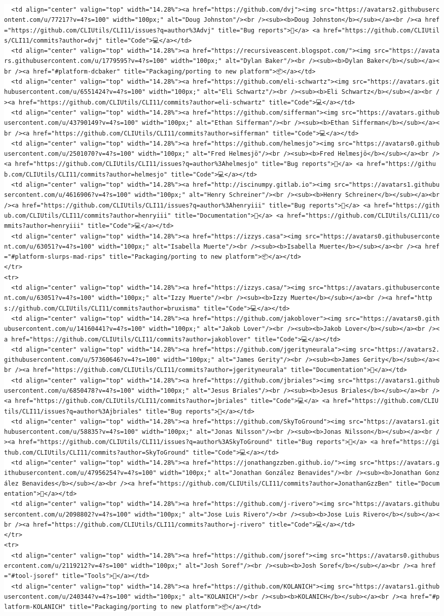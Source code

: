       <td align="center" valign="top" width="14.28%"><a href="https://github.com/dvj"><img src="https://avatars2.githubusercontent.com/u/77217?v=4?s=100" width="100px;" alt="Doug Johnston"/><br /><sub><b>Doug Johnston</b></sub></a><br /><a href="https://github.com/CLIUtils/CLI11/issues?q=author%3Advj" title="Bug reports">🐛</a> <a href="https://github.com/CLIUtils/CLI11/commits?author=dvj" title="Code">💻</a></td>
      <td align="center" valign="top" width="14.28%"><a href="https://recursiveascent.blogspot.com/"><img src="https://avatars.githubusercontent.com/u/1779595?v=4?s=100" width="100px;" alt="Dylan Baker"/><br /><sub><b>Dylan Baker</b></sub></a><br /><a href="#platform-dcbaker" title="Packaging/porting to new platform">📦</a></td>
      <td align="center" valign="top" width="14.28%"><a href="https://github.com/eli-schwartz"><img src="https://avatars.githubusercontent.com/u/6551424?v=4?s=100" width="100px;" alt="Eli Schwartz"/><br /><sub><b>Eli Schwartz</b></sub></a><br /><a href="https://github.com/CLIUtils/CLI11/commits?author=eli-schwartz" title="Code">💻</a></td>
      <td align="center" valign="top" width="14.28%"><a href="https://github.com/sifferman"><img src="https://avatars.githubusercontent.com/u/43790149?v=4?s=100" width="100px;" alt="Ethan Sifferman"/><br /><sub><b>Ethan Sifferman</b></sub></a><br /><a href="https://github.com/CLIUtils/CLI11/commits?author=sifferman" title="Code">💻</a></td>
      <td align="center" valign="top" width="14.28%"><a href="https://github.com/helmesjo"><img src="https://avatars0.githubusercontent.com/u/2501070?v=4?s=100" width="100px;" alt="Fred Helmesjö"/><br /><sub><b>Fred Helmesjö</b></sub></a><br /><a href="https://github.com/CLIUtils/CLI11/issues?q=author%3Ahelmesjo" title="Bug reports">🐛</a> <a href="https://github.com/CLIUtils/CLI11/commits?author=helmesjo" title="Code">💻</a></td>
      <td align="center" valign="top" width="14.28%"><a href="http://iscinumpy.gitlab.io"><img src="https://avatars1.githubusercontent.com/u/4616906?v=4?s=100" width="100px;" alt="Henry Schreiner"/><br /><sub><b>Henry Schreiner</b></sub></a><br /><a href="https://github.com/CLIUtils/CLI11/issues?q=author%3Ahenryiii" title="Bug reports">🐛</a> <a href="https://github.com/CLIUtils/CLI11/commits?author=henryiii" title="Documentation">📖</a> <a href="https://github.com/CLIUtils/CLI11/commits?author=henryiii" title="Code">💻</a></td>
      <td align="center" valign="top" width="14.28%"><a href="https://izzys.casa"><img src="https://avatars0.githubusercontent.com/u/63051?v=4?s=100" width="100px;" alt="Isabella Muerte"/><br /><sub><b>Isabella Muerte</b></sub></a><br /><a href="#platform-slurps-mad-rips" title="Packaging/porting to new platform">📦</a></td>
    </tr>
    <tr>
      <td align="center" valign="top" width="14.28%"><a href="https://izzys.casa/"><img src="https://avatars.githubusercontent.com/u/63051?v=4?s=100" width="100px;" alt="Izzy Muerte"/><br /><sub><b>Izzy Muerte</b></sub></a><br /><a href="https://github.com/CLIUtils/CLI11/commits?author=bruxisma" title="Code">💻</a></td>
      <td align="center" valign="top" width="14.28%"><a href="https://github.com/jakoblover"><img src="https://avatars0.githubusercontent.com/u/14160441?v=4?s=100" width="100px;" alt="Jakob Lover"/><br /><sub><b>Jakob Lover</b></sub></a><br /><a href="https://github.com/CLIUtils/CLI11/commits?author=jakoblover" title="Code">💻</a></td>
      <td align="center" valign="top" width="14.28%"><a href="https://github.com/jgerityneurala"><img src="https://avatars2.githubusercontent.com/u/57360646?v=4?s=100" width="100px;" alt="James Gerity"/><br /><sub><b>James Gerity</b></sub></a><br /><a href="https://github.com/CLIUtils/CLI11/commits?author=jgerityneurala" title="Documentation">📖</a></td>
      <td align="center" valign="top" width="14.28%"><a href="https://github.com/jbriales"><img src="https://avatars1.githubusercontent.com/u/6850478?v=4?s=100" width="100px;" alt="Jesus Briales"/><br /><sub><b>Jesus Briales</b></sub></a><br /><a href="https://github.com/CLIUtils/CLI11/commits?author=jbriales" title="Code">💻</a> <a href="https://github.com/CLIUtils/CLI11/issues?q=author%3Ajbriales" title="Bug reports">🐛</a></td>
      <td align="center" valign="top" width="14.28%"><a href="https://github.com/SkyToGround"><img src="https://avatars1.githubusercontent.com/u/58835?v=4?s=100" width="100px;" alt="Jonas Nilsson"/><br /><sub><b>Jonas Nilsson</b></sub></a><br /><a href="https://github.com/CLIUtils/CLI11/issues?q=author%3ASkyToGround" title="Bug reports">🐛</a> <a href="https://github.com/CLIUtils/CLI11/commits?author=SkyToGround" title="Code">💻</a></td>
      <td align="center" valign="top" width="14.28%"><a href="https://jonathangzzben.github.io/"><img src="https://avatars.githubusercontent.com/u/47956254?v=4?s=100" width="100px;" alt="Jonathan González Benavides"/><br /><sub><b>Jonathan González Benavides</b></sub></a><br /><a href="https://github.com/CLIUtils/CLI11/commits?author=JonathanGzzBen" title="Documentation">📖</a></td>
      <td align="center" valign="top" width="14.28%"><a href="https://github.com/j-rivero"><img src="https://avatars.githubusercontent.com/u/2098802?v=4?s=100" width="100px;" alt="Jose Luis Rivero"/><br /><sub><b>Jose Luis Rivero</b></sub></a><br /><a href="https://github.com/CLIUtils/CLI11/commits?author=j-rivero" title="Code">💻</a></td>
    </tr>
    <tr>
      <td align="center" valign="top" width="14.28%"><a href="https://github.com/jsoref"><img src="https://avatars0.githubusercontent.com/u/2119212?v=4?s=100" width="100px;" alt="Josh Soref"/><br /><sub><b>Josh Soref</b></sub></a><br /><a href="#tool-jsoref" title="Tools">🔧</a></td>
      <td align="center" valign="top" width="14.28%"><a href="https://github.com/KOLANICH"><img src="https://avatars1.githubusercontent.com/u/240344?v=4?s=100" width="100px;" alt="KOLANICH"/><br /><sub><b>KOLANICH</b></sub></a><br /><a href="#platform-KOLANICH" title="Packaging/porting to new platform">📦</a></td>